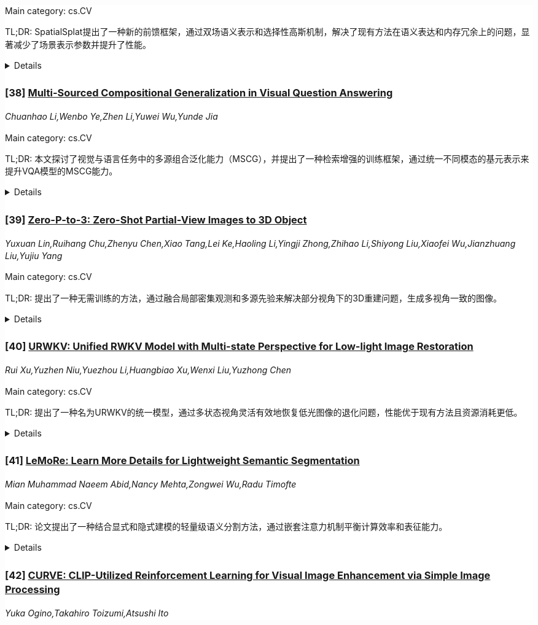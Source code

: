 Main category: cs.CV

TL;DR: SpatialSplat提出了一种新的前馈框架，通过双场语义表示和选择性高斯机制，解决了现有方法在语义表达和内存冗余上的问题，显著减少了场景表示参数并提升了性能。


<details><summary>Details</summary></details>


### [38] [Multi-Sourced Compositional Generalization in Visual Question Answering](https://arxiv.org/abs/2505.23045)
*Chuanhao Li,Wenbo Ye,Zhen Li,Yuwei Wu,Yunde Jia*

Main category: cs.CV

TL;DR: 本文探讨了视觉与语言任务中的多源组合泛化能力（MSCG），并提出了一种检索增强的训练框架，通过统一不同模态的基元表示来提升VQA模型的MSCG能力。


<details><summary>Details</summary></details>


### [39] [Zero-P-to-3: Zero-Shot Partial-View Images to 3D Object](https://arxiv.org/abs/2505.23054)
*Yuxuan Lin,Ruihang Chu,Zhenyu Chen,Xiao Tang,Lei Ke,Haoling Li,Yingji Zhong,Zhihao Li,Shiyong Liu,Xiaofei Wu,Jianzhuang Liu,Yujiu Yang*

Main category: cs.CV

TL;DR: 提出了一种无需训练的方法，通过融合局部密集观测和多源先验来解决部分视角下的3D重建问题，生成多视角一致的图像。


<details><summary>Details</summary></details>


### [40] [URWKV: Unified RWKV Model with Multi-state Perspective for Low-light Image Restoration](https://arxiv.org/abs/2505.23068)
*Rui Xu,Yuzhen Niu,Yuezhou Li,Huangbiao Xu,Wenxi Liu,Yuzhong Chen*

Main category: cs.CV

TL;DR: 提出了一种名为URWKV的统一模型，通过多状态视角灵活有效地恢复低光图像的退化问题，性能优于现有方法且资源消耗更低。


<details><summary>Details</summary></details>


### [41] [LeMoRe: Learn More Details for Lightweight Semantic Segmentation](https://arxiv.org/abs/2505.23093)
*Mian Muhammad Naeem Abid,Nancy Mehta,Zongwei Wu,Radu Timofte*

Main category: cs.CV

TL;DR: 论文提出了一种结合显式和隐式建模的轻量级语义分割方法，通过嵌套注意力机制平衡计算效率和表征能力。


<details><summary>Details</summary></details>


### [42] [CURVE: CLIP-Utilized Reinforcement Learning for Visual Image Enhancement via Simple Image Processing](https://arxiv.org/abs/2505.23102)
*Yuka Ogino,Takahiro Toizumi,Atsushi Ito*
